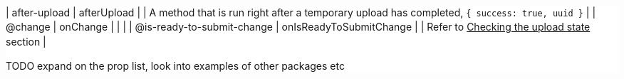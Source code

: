 | after-upload                  | afterUpload              |                                                     | A method that is run right after a temporary upload has completed, `{ success: true, uuid }`                                                                                      |
| @change                       | onChange                 |                                                     |                                                                                                                                                                                   |
| @is-ready-to-submit-change    | onIsReadyToSubmitChange  |                                                     | Refer to [Checking the upload state](TODO-link) section                                                                                                                           |

TODO expand on the prop list, look into examples of other packages etc
